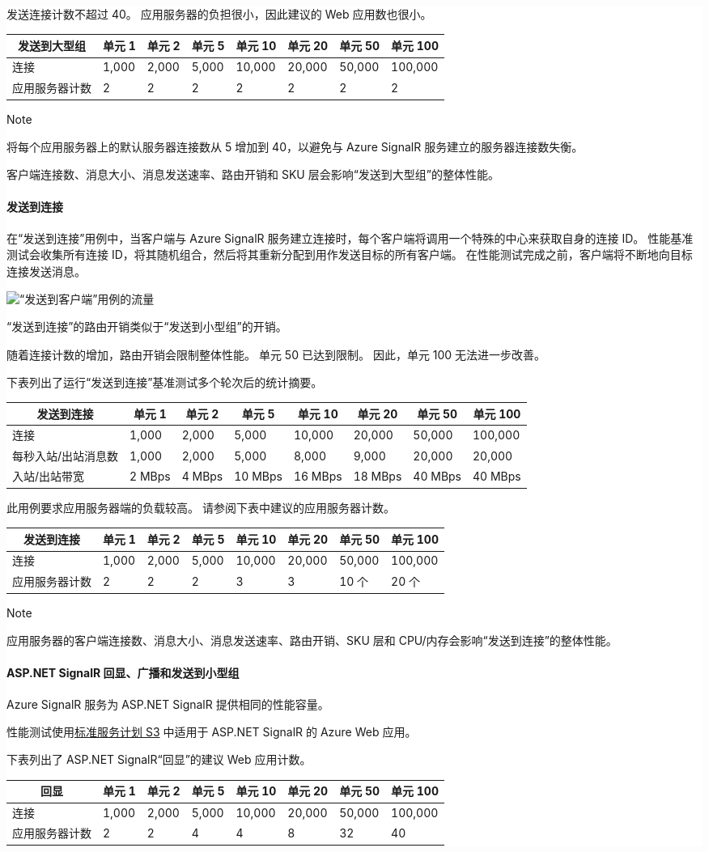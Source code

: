 发送连接计数不超过 40。 应用服务器的负担很小，因此建议的 Web 应用数也很小。

|  发送到大型组  | 单元 1 | 单元 2 | 单元 5 | 单元 10 | 单元 20 | 单元 50 | 单元 100 |
|------------------|-------|-------|-------|--------|--------|--------|---------|
| 连接      | 1,000 | 2,000 | 5,000 | 10,000 | 20,000 | 50,000 | 100,000 |
| 应用服务器计数 | 2     | 2     | 2     | 2      | 2      | 2      | 2       |

> [!NOTE]
> 将每个应用服务器上的默认服务器连接数从 5 增加到 40，以避免与 Azure SignalR 服务建立的服务器连接数失衡。
> 
> 客户端连接数、消息大小、消息发送速率、路由开销和 SKU 层会影响“发送到大型组”的整体性能。 

#### <a name="send-to-connection"></a>发送到连接

在“发送到连接”用例中，当客户端与 Azure SignalR 服务建立连接时，每个客户端将调用一个特殊的中心来获取自身的连接 ID。  性能基准测试会收集所有连接 ID，将其随机组合，然后将其重新分配到用作发送目标的所有客户端。 在性能测试完成之前，客户端将不断地向目标连接发送消息。

![“发送到客户端”用例的流量](./media/signalr-concept-performance/sendtoclient.png)

“发送到连接”的路由开销类似于“发送到小型组”的开销。  

随着连接计数的增加，路由开销会限制整体性能。 单元 50 已达到限制。 因此，单元 100 无法进一步改善。

下表列出了运行“发送到连接”基准测试多个轮次后的统计摘要。 

|   发送到连接   | 单元 1 | 单元 2 | 单元 5 | 单元 10 | 单元 20 | 单元 50          | 单元 100         |
|------------------------------------|-------|-------|-------|--------|--------|-----------------|-----------------|
| 连接                        | 1,000 | 2,000 | 5,000 | 10,000 | 20,000 | 50,000          | 100,000         |
| 每秒入站/出站消息数 | 1,000 | 2,000 | 5,000 | 8,000  | 9,000  | 20,000 | 20,000 |
| 入站/出站带宽 | 2 MBps    | 4 MBps    | 10 MBps   | 16 MBps    | 18 MBps    | 40 MBps       | 40 MBps       |

此用例要求应用服务器端的负载较高。 请参阅下表中建议的应用服务器计数。

|  发送到连接  | 单元 1 | 单元 2 | 单元 5 | 单元 10 | 单元 20 | 单元 50 | 单元 100 |
|------------------|-------|-------|-------|--------|--------|--------|---------|
| 连接      | 1,000 | 2,000 | 5,000 | 10,000 | 20,000 | 50,000 | 100,000 |
| 应用服务器计数 | 2     | 2     | 2     | 3      | 3      | 10 个     | 20 个      |

> [!NOTE]
> 应用服务器的客户端连接数、消息大小、消息发送速率、路由开销、SKU 层和 CPU/内存会影响“发送到连接”的整体性能。 

#### <a name="aspnet-signalr-echo-broadcast-and-send-to-small-group"></a>ASP.NET SignalR 回显、广播和发送到小型组

Azure SignalR 服务为 ASP.NET SignalR 提供相同的性能容量。 

性能测试使用[标准服务计划 S3](https://www.azure.cn/pricing/details/app-service/) 中适用于 ASP.NET SignalR 的 Azure Web 应用。

下表列出了 ASP.NET SignalR“回显”的建议 Web 应用计数。 

|   回显           | 单元 1 | 单元 2 | 单元 5 | 单元 10 | 单元 20 | 单元 50 | 单元 100 |
|------------------|-------|-------|-------|--------|--------|--------|---------|
| 连接      | 1,000 | 2,000 | 5,000 | 10,000 | 20,000 | 50,000 | 100,000 |
| 应用服务器计数 | 2     | 2     | 4     | 4      | 8      | 32      | 40       |
